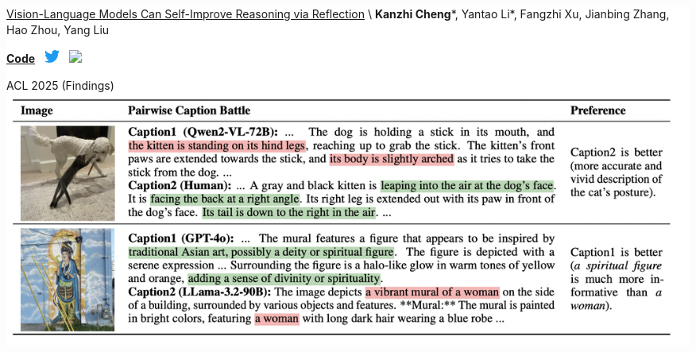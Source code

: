 [Vision-Language Models Can Self-Improve Reasoning via Reflection](https://arxiv.org/abs/2411.00855) \\
**Kanzhi Cheng**\*, Yantao Li\*, Fangzhi Xu, Jianbing Zhang, Hao Zhou, Yang Liu

[**Code**](https://github.com/njucckevin/MM-Self-Improve) &nbsp;
[<img src='./images/Logo_of_Twitter.svg.png' style='width: 1.35em;'>](https://x.com/njucckevin/status/1859130826832957857) &nbsp;
[![](https://img.shields.io/github/stars/njucckevin/MM-Self-Improve?style=social&label=Code+Stars)](https://github.com/njucckevin/MM-Self-Improve)

</div>
</div>

<div class='paper-box'><div class='paper-box-image'><div><div class="badge">ACL 2025 (Findings)</div><img src='images/caparena.png' alt="sym" width="98%"></div></div>
